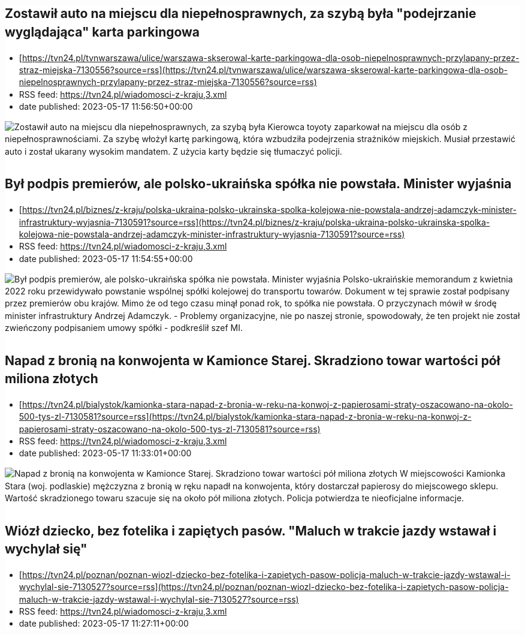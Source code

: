 ## Zostawił auto na miejscu dla niepełnosprawnych, za szybą była "podejrzanie wyglądająca" karta parkingowa
 - [https://tvn24.pl/tvnwarszawa/ulice/warszawa-skserowal-karte-parkingowa-dla-osob-niepelnosprawnych-przylapany-przez-straz-miejska-7130556?source=rss](https://tvn24.pl/tvnwarszawa/ulice/warszawa-skserowal-karte-parkingowa-dla-osob-niepelnosprawnych-przylapany-przez-straz-miejska-7130556?source=rss)
 - RSS feed: https://tvn24.pl/wiadomosci-z-kraju,3.xml
 - date published: 2023-05-17 11:56:50+00:00

<img alt="Zostawił auto na miejscu dla niepełnosprawnych, za szybą była " src="https://tvn24.pl/tvnwarszawa/najnowsze/cdn-zdjecie-2ojrdl-karta-parkingowa-wzbudzila-podejrzenia-straznikow-miejskich-7130666/alternates/LANDSCAPE_1280" />
    Kierowca toyoty zaparkował na miejscu dla osób z niepełnosprawnościami. Za szybę włożył kartę parkingową, która wzbudziła podejrzenia strażników miejskich. Musiał przestawić auto i został ukarany wysokim mandatem. Z użycia karty będzie się tłumaczyć policji.

## Był podpis premierów, ale polsko-ukraińska spółka nie powstała. Minister wyjaśnia
 - [https://tvn24.pl/biznes/z-kraju/polska-ukraina-polsko-ukrainska-spolka-kolejowa-nie-powstala-andrzej-adamczyk-minister-infrastruktury-wyjasnia-7130591?source=rss](https://tvn24.pl/biznes/z-kraju/polska-ukraina-polsko-ukrainska-spolka-kolejowa-nie-powstala-andrzej-adamczyk-minister-infrastruktury-wyjasnia-7130591?source=rss)
 - RSS feed: https://tvn24.pl/wiadomosci-z-kraju,3.xml
 - date published: 2023-05-17 11:54:55+00:00

<img alt="Był podpis premierów, ale polsko-ukraińska spółka nie powstała. Minister wyjaśnia" src="https://tvn24.pl/biznes/najnowsze/cdn-zdjecie-w66xxv-andrzej-adamczyk-7130641/alternates/LANDSCAPE_1280" />
    Polsko-ukraińskie memorandum z kwietnia 2022 roku przewidywało powstanie wspólnej spółki kolejowej do transportu towarów. Dokument w tej sprawie został podpisany przez premierów obu krajów. Mimo że od tego czasu minął ponad rok, to spółka nie powstała. O przyczynach mówił w środę minister infrastruktury Andrzej Adamczyk. - Problemy organizacyjne, nie po naszej stronie, spowodowały, że ten projekt nie został zwieńczony podpisaniem umowy spółki - podkreślił szef MI.

## Napad z bronią na konwojenta w Kamionce Starej. Skradziono towar wartości pół miliona złotych
 - [https://tvn24.pl/bialystok/kamionka-stara-napad-z-bronia-w-reku-na-konwoj-z-papierosami-straty-oszacowano-na-okolo-500-tys-zl-7130581?source=rss](https://tvn24.pl/bialystok/kamionka-stara-napad-z-bronia-w-reku-na-konwoj-z-papierosami-straty-oszacowano-na-okolo-500-tys-zl-7130581?source=rss)
 - RSS feed: https://tvn24.pl/wiadomosci-z-kraju,3.xml
 - date published: 2023-05-17 11:33:01+00:00

<img alt="Napad z bronią na konwojenta w Kamionce Starej. Skradziono towar wartości pół miliona złotych" src="https://tvn24.pl/najnowsze/cdn-zdjecie-ui362o-policja-zdjecie-ilustracyjne-6096571/alternates/LANDSCAPE_1280" />
    W miejscowości Kamionka Stara (woj. podlaskie) mężczyzna z bronią w ręku napadł na konwojenta, który dostarczał papierosy do miejscowego sklepu. Wartość skradzionego towaru szacuje się na około pół miliona złotych. Policja potwierdza te nieoficjalne informacje.

## Wiózł dziecko, bez fotelika i zapiętych pasów. "Maluch w trakcie jazdy wstawał i wychylał się"
 - [https://tvn24.pl/poznan/poznan-wiozl-dziecko-bez-fotelika-i-zapietych-pasow-policja-maluch-w-trakcie-jazdy-wstawal-i-wychylal-sie-7130527?source=rss](https://tvn24.pl/poznan/poznan-wiozl-dziecko-bez-fotelika-i-zapietych-pasow-policja-maluch-w-trakcie-jazdy-wstawal-i-wychylal-sie-7130527?source=rss)
 - RSS feed: https://tvn24.pl/wiadomosci-z-kraju,3.xml
 - date published: 2023-05-17 11:27:11+00:00
